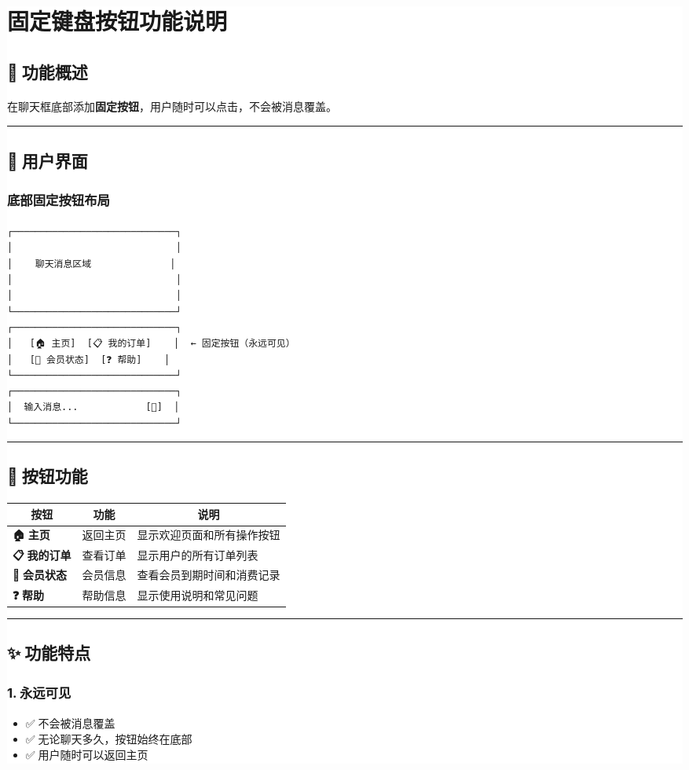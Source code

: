 # 固定键盘按钮功能说明

## 🎯 功能概述

在聊天框底部添加**固定按钮**，用户随时可以点击，不会被消息覆盖。

---

## 📱 用户界面

### 底部固定按钮布局

```
┌─────────────────────────────┐
│                             │
│    聊天消息区域              │
│                             │
│                             │
└─────────────────────────────┘
┌─────────────────────────────┐
│   [🏠 主页]  [📋 我的订单]    │  ← 固定按钮（永远可见）
│   [👤 会员状态]  [❓ 帮助]    │
└─────────────────────────────┘
┌─────────────────────────────┐
│  输入消息...            [📎]  │
└─────────────────────────────┘
```

---

## 🔘 按钮功能

| 按钮 | 功能 | 说明 |
|-----|------|------|
| **🏠 主页** | 返回主页 | 显示欢迎页面和所有操作按钮 |
| **📋 我的订单** | 查看订单 | 显示用户的所有订单列表 |
| **👤 会员状态** | 会员信息 | 查看会员到期时间和消费记录 |
| **❓ 帮助** | 帮助信息 | 显示使用说明和常见问题 |

---

## ✨ 功能特点

### 1. 永远可见
- ✅ 不会被消息覆盖
- ✅ 无论聊天多久，按钮始终在底部
- ✅ 用户随时可以返回主页
